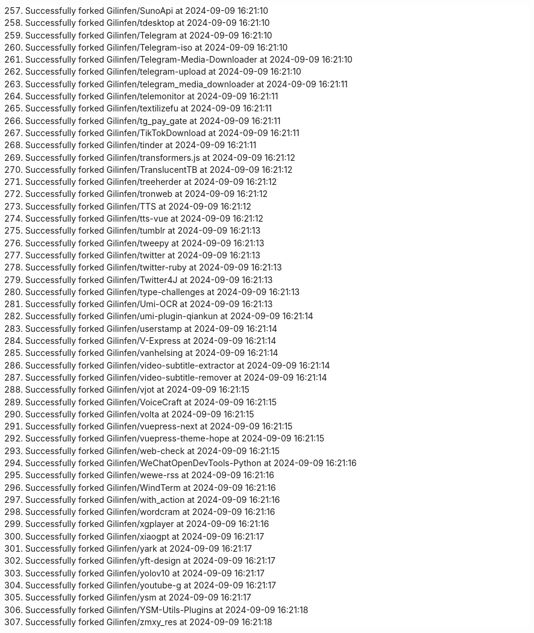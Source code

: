 257. Successfully forked Gilinfen/SunoApi at 2024-09-09 16:21:10
258. Successfully forked Gilinfen/tdesktop at 2024-09-09 16:21:10
259. Successfully forked Gilinfen/Telegram at 2024-09-09 16:21:10
260. Successfully forked Gilinfen/Telegram-iso at 2024-09-09 16:21:10
261. Successfully forked Gilinfen/Telegram-Media-Downloader at 2024-09-09 16:21:10
262. Successfully forked Gilinfen/telegram-upload at 2024-09-09 16:21:10
263. Successfully forked Gilinfen/telegram_media_downloader at 2024-09-09 16:21:11
264. Successfully forked Gilinfen/telemonitor at 2024-09-09 16:21:11
265. Successfully forked Gilinfen/textilizefu at 2024-09-09 16:21:11
266. Successfully forked Gilinfen/tg_pay_gate at 2024-09-09 16:21:11
267. Successfully forked Gilinfen/TikTokDownload at 2024-09-09 16:21:11
268. Successfully forked Gilinfen/tinder at 2024-09-09 16:21:11
269. Successfully forked Gilinfen/transformers.js at 2024-09-09 16:21:12
270. Successfully forked Gilinfen/TranslucentTB at 2024-09-09 16:21:12
271. Successfully forked Gilinfen/treeherder at 2024-09-09 16:21:12
272. Successfully forked Gilinfen/tronweb at 2024-09-09 16:21:12
273. Successfully forked Gilinfen/TTS at 2024-09-09 16:21:12
274. Successfully forked Gilinfen/tts-vue at 2024-09-09 16:21:12
275. Successfully forked Gilinfen/tumblr at 2024-09-09 16:21:13
276. Successfully forked Gilinfen/tweepy at 2024-09-09 16:21:13
277. Successfully forked Gilinfen/twitter at 2024-09-09 16:21:13
278. Successfully forked Gilinfen/twitter-ruby at 2024-09-09 16:21:13
279. Successfully forked Gilinfen/Twitter4J at 2024-09-09 16:21:13
280. Successfully forked Gilinfen/type-challenges at 2024-09-09 16:21:13
281. Successfully forked Gilinfen/Umi-OCR at 2024-09-09 16:21:13
282. Successfully forked Gilinfen/umi-plugin-qiankun at 2024-09-09 16:21:14
283. Successfully forked Gilinfen/userstamp at 2024-09-09 16:21:14
284. Successfully forked Gilinfen/V-Express at 2024-09-09 16:21:14
285. Successfully forked Gilinfen/vanhelsing at 2024-09-09 16:21:14
286. Successfully forked Gilinfen/video-subtitle-extractor at 2024-09-09 16:21:14
287. Successfully forked Gilinfen/video-subtitle-remover at 2024-09-09 16:21:14
288. Successfully forked Gilinfen/vjot at 2024-09-09 16:21:15
289. Successfully forked Gilinfen/VoiceCraft at 2024-09-09 16:21:15
290. Successfully forked Gilinfen/volta at 2024-09-09 16:21:15
291. Successfully forked Gilinfen/vuepress-next at 2024-09-09 16:21:15
292. Successfully forked Gilinfen/vuepress-theme-hope at 2024-09-09 16:21:15
293. Successfully forked Gilinfen/web-check at 2024-09-09 16:21:15
294. Successfully forked Gilinfen/WeChatOpenDevTools-Python at 2024-09-09 16:21:16
295. Successfully forked Gilinfen/wewe-rss at 2024-09-09 16:21:16
296. Successfully forked Gilinfen/WindTerm at 2024-09-09 16:21:16
297. Successfully forked Gilinfen/with_action at 2024-09-09 16:21:16
298. Successfully forked Gilinfen/wordcram at 2024-09-09 16:21:16
299. Successfully forked Gilinfen/xgplayer at 2024-09-09 16:21:16
300. Successfully forked Gilinfen/xiaogpt at 2024-09-09 16:21:17
301. Successfully forked Gilinfen/yark at 2024-09-09 16:21:17
302. Successfully forked Gilinfen/yft-design at 2024-09-09 16:21:17
303. Successfully forked Gilinfen/yolov10 at 2024-09-09 16:21:17
304. Successfully forked Gilinfen/youtube-g at 2024-09-09 16:21:17
305. Successfully forked Gilinfen/ysm at 2024-09-09 16:21:17
306. Successfully forked Gilinfen/YSM-Utils-Plugins at 2024-09-09 16:21:18
307. Successfully forked Gilinfen/zmxy_res at 2024-09-09 16:21:18
